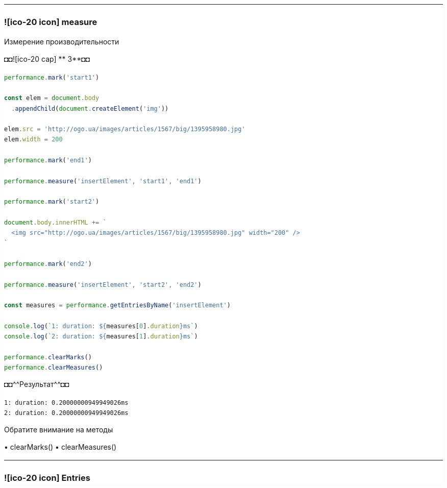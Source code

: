 _______________________________________________________________

### ![ico-20 icon] measure

Измерение производительности

◘◘![ico-20 cap] ** 3**◘◘ 

~~~js
performance.mark('start1')

const elem = document.body
  .appendChild(document.createElement('img'))

elem.src = 'http://ogo.ua/images/articles/1567/big/1395958980.jpg'
elem.width = 200

performance.mark('end1')

performance.measure('insertElement', 'start1', 'end1')

performance.mark('start2')

document.body.innerHTML += `
  <img src="http://ogo.ua/images/articles/1567/big/1395958980.jpg" width="200" />
`

performance.mark('end2')

performance.measure('insertElement', 'start2', 'end2')

const measures = performance.getEntriesByName('insertElement')

console.log(`1: duration: ${measures[0].duration}ms`)
console.log(`2: duration: ${measures[1].duration}ms`)

performance.clearMarks()
performance.clearMeasures()
~~~

◘◘^^Результат^^◘◘

~~~console
1: duration: 0.20000000949949026ms
2: duration: 0.20000000949949026ms
~~~

Обратите внимание на методы

• clearMarks()
• clearMeasures()

_______________________________________________________________

### ![ico-20 icon] Entries

